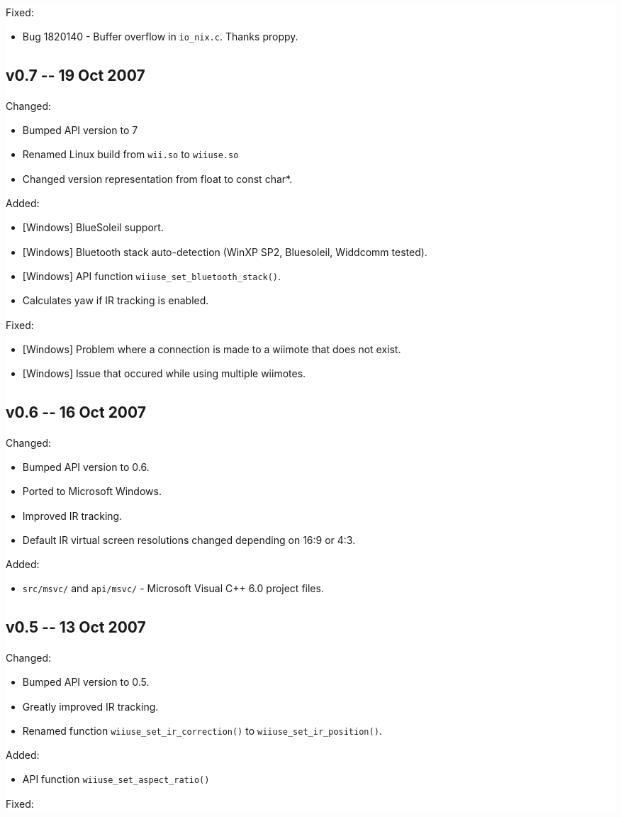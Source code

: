 Fixed:

- Bug 1820140 - Buffer overflow in `io_nix.c`. Thanks proppy.

v0.7 -- 19 Oct 2007
-------------------
Changed:

- Bumped API version to 7

- Renamed Linux build from `wii.so` to `wiiuse.so`

- Changed version representation from float to const char*.

Added:

- [Windows] BlueSoleil support.

- [Windows] Bluetooth stack auto-detection (WinXP SP2, Bluesoleil,
	Widdcomm tested).

- [Windows] API function `wiiuse_set_bluetooth_stack()`.

- Calculates yaw if IR tracking is enabled.

Fixed:

- [Windows] Problem where a connection is made to a wiimote that does
	not exist.

- [Windows] Issue that occured while using multiple wiimotes.

v0.6 -- 16 Oct 2007
-------------------
Changed:

- Bumped API version to 0.6.

- Ported to Microsoft Windows.

- Improved IR tracking.

- Default IR virtual screen resolutions changed depending on 16:9 or 4:3.

Added:

- `src/msvc/` and `api/msvc/` - Microsoft Visual C++ 6.0 project files.

v0.5 -- 13 Oct 2007
-------------------
Changed:

- Bumped API version to 0.5.

- Greatly improved IR tracking.

- Renamed function `wiiuse_set_ir_correction()` to `wiiuse_set_ir_position()`.

Added:

- API function `wiiuse_set_aspect_ratio()`

Fixed:
